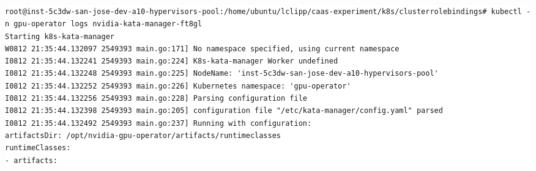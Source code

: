 ```
root@inst-5c3dw-san-jose-dev-a10-hypervisors-pool:/home/ubuntu/lclipp/caas-experiment/k8s/clusterrolebindings# kubectl -n gpu-operator logs nvidia-kata-manager-ft8gl
Starting k8s-kata-manager
W0812 21:35:44.132097 2549393 main.go:171] No namespace specified, using current namespace
I0812 21:35:44.132241 2549393 main.go:224] K8s-kata-manager Worker undefined
I0812 21:35:44.132248 2549393 main.go:225] NodeName: 'inst-5c3dw-san-jose-dev-a10-hypervisors-pool'
I0812 21:35:44.132252 2549393 main.go:226] Kubernetes namespace: 'gpu-operator'
I0812 21:35:44.132256 2549393 main.go:228] Parsing configuration file
I0812 21:35:44.132398 2549393 main.go:205] configuration file "/etc/kata-manager/config.yaml" parsed
I0812 21:35:44.132492 2549393 main.go:237] Running with configuration:
artifactsDir: /opt/nvidia-gpu-operator/artifacts/runtimeclasses
runtimeClasses:
- artifacts:
